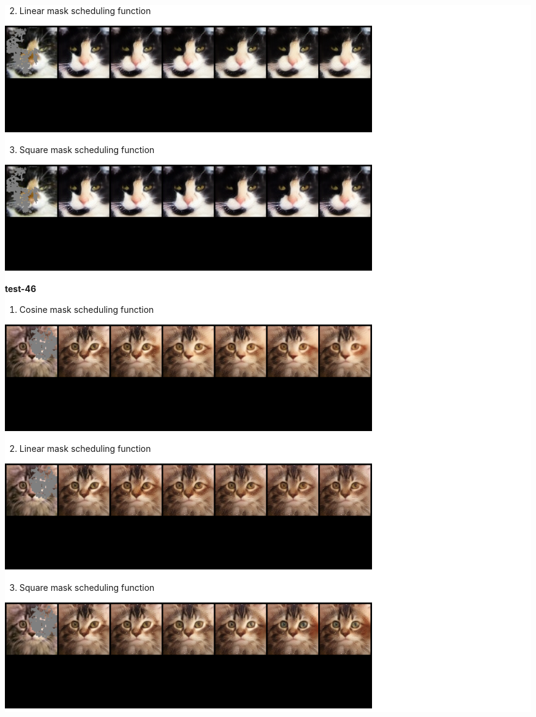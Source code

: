 2. Linear mask scheduling function
<img src="assets/linear-imga-1.png" width="600">

3. Square mask scheduling function
<img src="assets/square-imga-1.png" width="600">

**test-46**
1. Cosine mask scheduling function
<img src="assets/cosine-imga-2.png" width="600">

2. Linear mask scheduling function
<img src="assets/linear-imga-2.png" width="600">

3. Square mask scheduling function
<img src="assets/square-imga-2.png" width="600">
